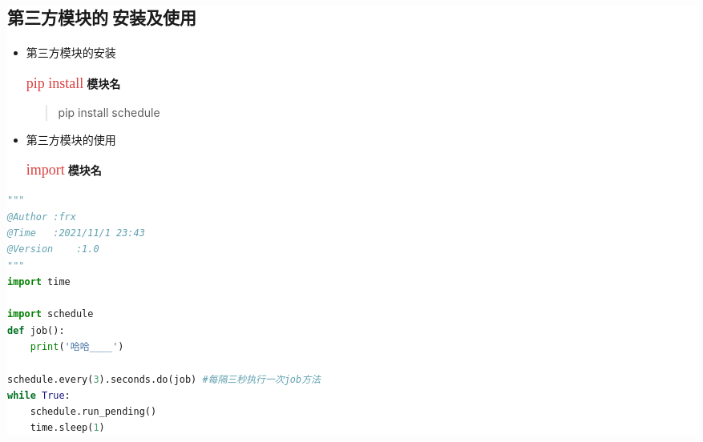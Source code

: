 ## 第三方模块的 安装及使用

+ 第三方模块的安装

  <font color=#DC4040 size=4 face="黑体">pip install</font> **模块名**

  > pip install schedule

+ 第三方模块的使用

  <font color=#DC4040 size=4 face="黑体">import</font> **模块名**

```python
"""
@Author :frx
@Time   :2021/11/1 23:43
@Version    :1.0
"""
import time

import schedule
def job():
    print('哈哈____')

schedule.every(3).seconds.do(job) #每隔三秒执行一次job方法
while True:
    schedule.run_pending()
    time.sleep(1)
```

